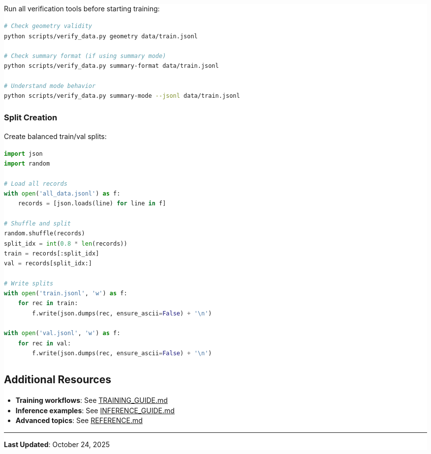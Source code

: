 Run all verification tools before starting training:

```bash
# Check geometry validity
python scripts/verify_data.py geometry data/train.jsonl

# Check summary format (if using summary mode)
python scripts/verify_data.py summary-format data/train.jsonl

# Understand mode behavior
python scripts/verify_data.py summary-mode --jsonl data/train.jsonl
```

### Split Creation

Create balanced train/val splits:

```python
import json
import random

# Load all records
with open('all_data.jsonl') as f:
    records = [json.loads(line) for line in f]

# Shuffle and split
random.shuffle(records)
split_idx = int(0.8 * len(records))
train = records[:split_idx]
val = records[split_idx:]

# Write splits
with open('train.jsonl', 'w') as f:
    for rec in train:
        f.write(json.dumps(rec, ensure_ascii=False) + '\n')

with open('val.jsonl', 'w') as f:
    for rec in val:
        f.write(json.dumps(rec, ensure_ascii=False) + '\n')
```

## Additional Resources

- **Training workflows**: See [TRAINING_GUIDE.md](TRAINING_GUIDE.md)
- **Inference examples**: See [INFERENCE_GUIDE.md](INFERENCE_GUIDE.md)
- **Advanced topics**: See [REFERENCE.md](REFERENCE.md)

---

**Last Updated**: October 24, 2025

